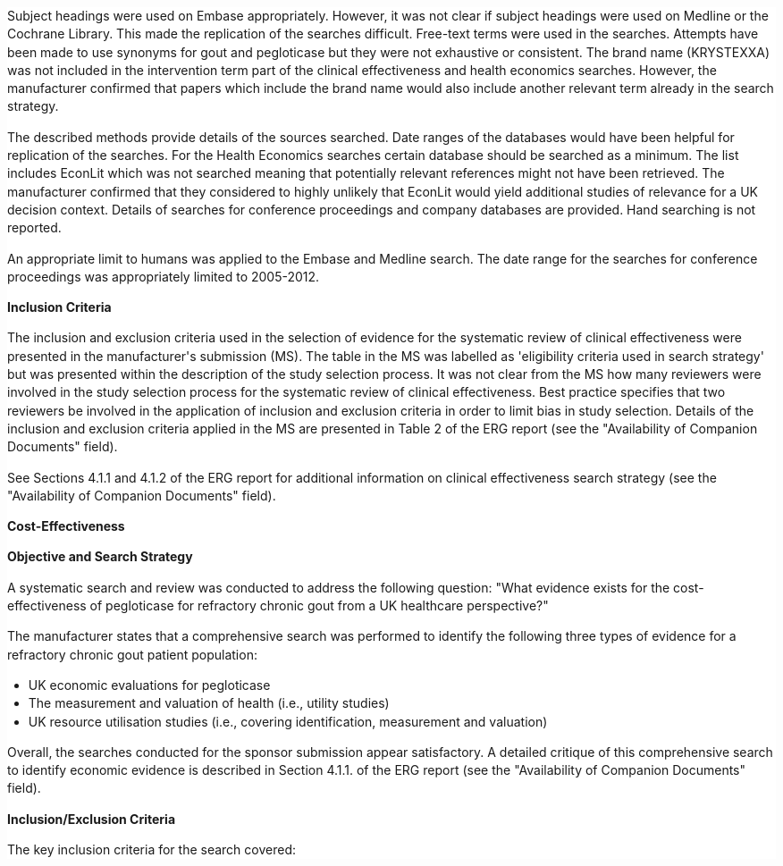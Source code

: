 Subject headings were used on Embase appropriately. However, it was not clear if subject headings were used on Medline or the Cochrane Library. This made the replication of the searches difficult. Free-text terms were used in the searches. Attempts have been made to use synonyms for gout and pegloticase but they were not exhaustive or consistent. The brand name (KRYSTEXXA) was not included in the intervention term part of the clinical effectiveness and health economics searches. However, the manufacturer confirmed that papers which include the brand name would also include another relevant term already in the search strategy.

The described methods provide details of the sources searched. Date ranges of the databases would have been helpful for replication of the searches. For the Health Economics searches certain database should be searched as a minimum. The list includes EconLit which was not searched meaning that potentially relevant references might not have been retrieved. The manufacturer confirmed that they considered to highly unlikely that EconLit would yield additional studies of relevance for a UK decision context. Details of searches for conference proceedings and company databases are provided. Hand searching is not reported.

An appropriate limit to humans was applied to the Embase and Medline search. The date range for the searches for conference proceedings was appropriately limited to 2005-2012.

**Inclusion Criteria**

The inclusion and exclusion criteria used in the selection of evidence for the systematic review of clinical effectiveness were presented in the manufacturer's submission (MS). The table in the MS was labelled as 'eligibility criteria used in search strategy' but was presented within the description of the study selection process. It was not clear from the MS how many reviewers were involved in the study selection process for the systematic review of clinical effectiveness. Best practice specifies that two reviewers be involved in the application of inclusion and exclusion criteria in order to limit bias in study selection. Details of the inclusion and exclusion criteria applied in the MS are presented in Table 2 of the ERG report (see the "Availability of Companion Documents" field).

See Sections 4.1.1 and 4.1.2 of the ERG report for additional information on clinical effectiveness search strategy (see the "Availability of Companion Documents" field).

**Cost-Effectiveness**

**Objective and Search Strategy**

A systematic search and review was conducted to address the following question: "What evidence exists for the cost-effectiveness of pegloticase for refractory chronic gout from a UK healthcare perspective?"

The manufacturer states that a comprehensive search was performed to identify the following three types of evidence for a refractory chronic gout patient population:

  * UK economic evaluations for pegloticase 
  * The measurement and valuation of health (i.e., utility studies) 
  * UK resource utilisation studies (i.e., covering identification, measurement and valuation) 



Overall, the searches conducted for the sponsor submission appear satisfactory. A detailed critique of this comprehensive search to identify economic evidence is described in Section 4.1.1. of the ERG report (see the "Availability of Companion Documents" field).

**Inclusion/Exclusion Criteria**

The key inclusion criteria for the search covered:
